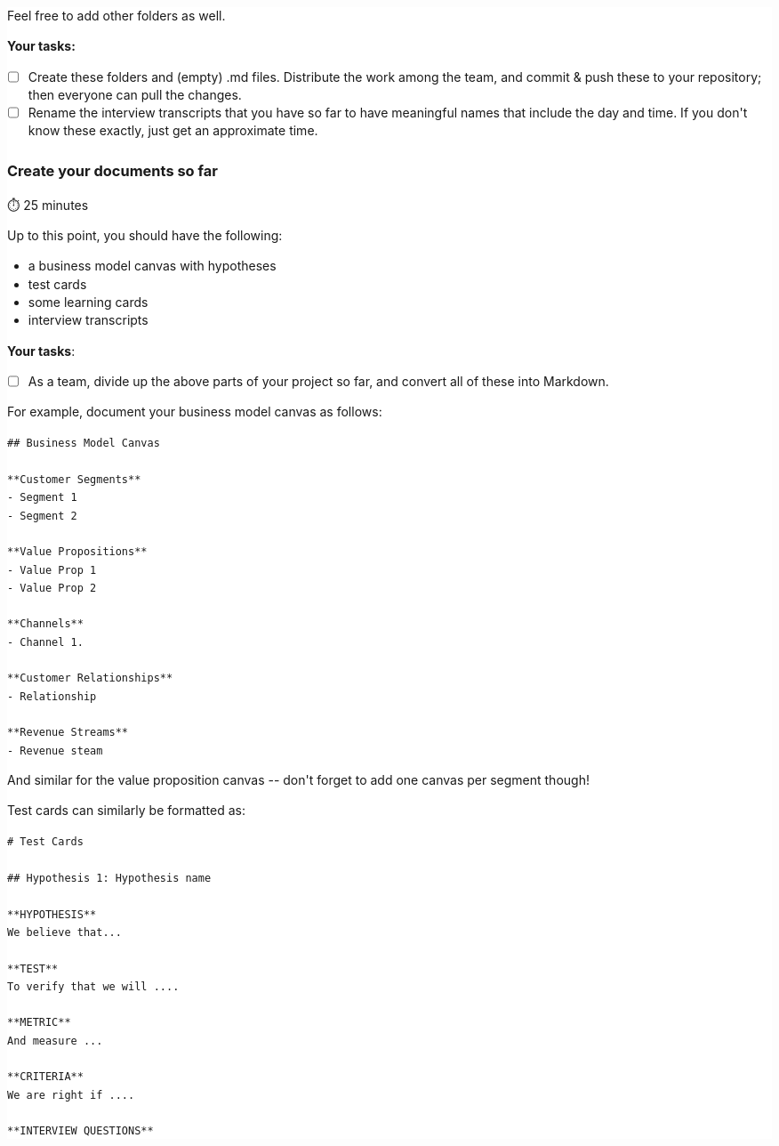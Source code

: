 Feel free to add other folders as well.

**Your tasks:**
- [ ]  Create these folders and (empty) .md files. Distribute the work among the team, and commit & push these to your repository; then everyone can pull the changes.
- [ ]  Rename the interview transcripts that you have so far to have meaningful names that include the day and time. If you don't know these exactly, just get an approximate time.

### Create your documents so far

⏱️ 25 minutes

Up to this point, you should have the following:

- a business model canvas with hypotheses
- test cards
- some learning cards
- interview transcripts

**Your tasks**:
- [ ]  As a team, divide up the above parts of your project so far, and convert all of these into Markdown.

For example, document your business model canvas as follows:

```
## Business Model Canvas

**Customer Segments**
- Segment 1
- Segment 2

**Value Propositions**
- Value Prop 1
- Value Prop 2

**Channels**
- Channel 1.

**Customer Relationships**
- Relationship

**Revenue Streams**
- Revenue steam
```

And similar for the value proposition canvas -- don't forget to add one canvas per segment though!

Test cards can similarly be formatted as:

```
# Test Cards

## Hypothesis 1: Hypothesis name

**HYPOTHESIS**
We believe that...

**TEST**
To verify that we will ....

**METRIC**
And measure ...

**CRITERIA**
We are right if ....

**INTERVIEW QUESTIONS**
```
